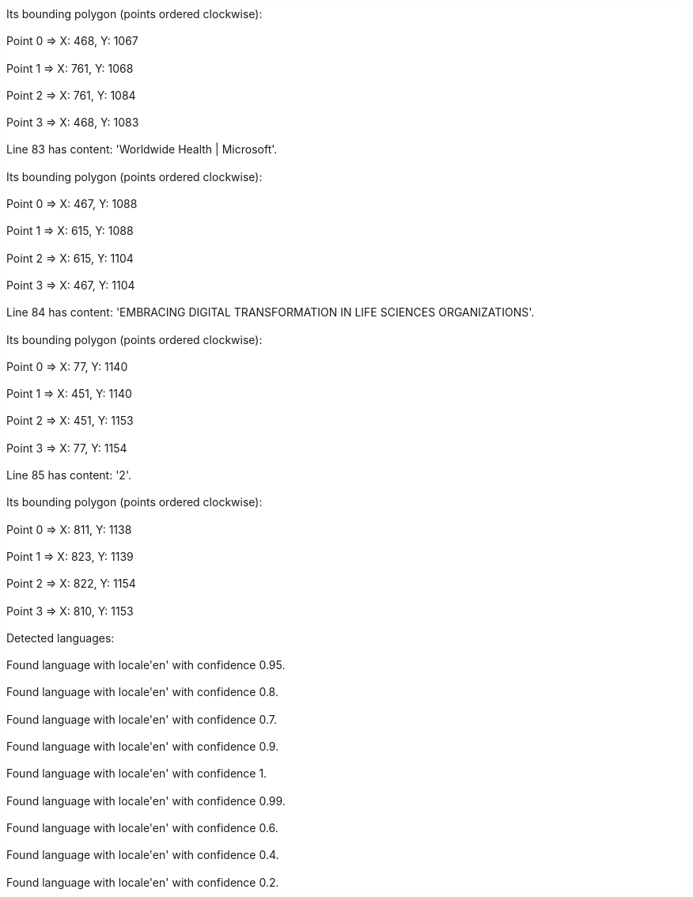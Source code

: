 Its bounding polygon (points ordered clockwise):

Point 0 => X: 468, Y: 1067

Point 1 => X: 761, Y: 1068

Point 2 => X: 761, Y: 1084

Point 3 => X: 468, Y: 1083

Line 83 has content: 'Worldwide Health | Microsoft'.

Its bounding polygon (points ordered clockwise):

Point 0 => X: 467, Y: 1088

Point 1 => X: 615, Y: 1088

Point 2 => X: 615, Y: 1104

Point 3 => X: 467, Y: 1104

Line 84 has content: 'EMBRACING DIGITAL TRANSFORMATION IN LIFE SCIENCES ORGANIZATIONS'.

Its bounding polygon (points ordered clockwise):

Point 0 => X: 77, Y: 1140

Point 1 => X: 451, Y: 1140

Point 2 => X: 451, Y: 1153

Point 3 => X: 77, Y: 1154

Line 85 has content: '2'.

Its bounding polygon (points ordered clockwise):

Point 0 => X: 811, Y: 1138

Point 1 => X: 823, Y: 1139

Point 2 => X: 822, Y: 1154

Point 3 => X: 810, Y: 1153

Detected languages:

Found language with locale'en' with confidence 0.95.

Found language with locale'en' with confidence 0.8.

Found language with locale'en' with confidence 0.7.

Found language with locale'en' with confidence 0.9.

Found language with locale'en' with confidence 1.

Found language with locale'en' with confidence 0.99.

Found language with locale'en' with confidence 0.6.

Found language with locale'en' with confidence 0.4.

Found language with locale'en' with confidence 0.2.
